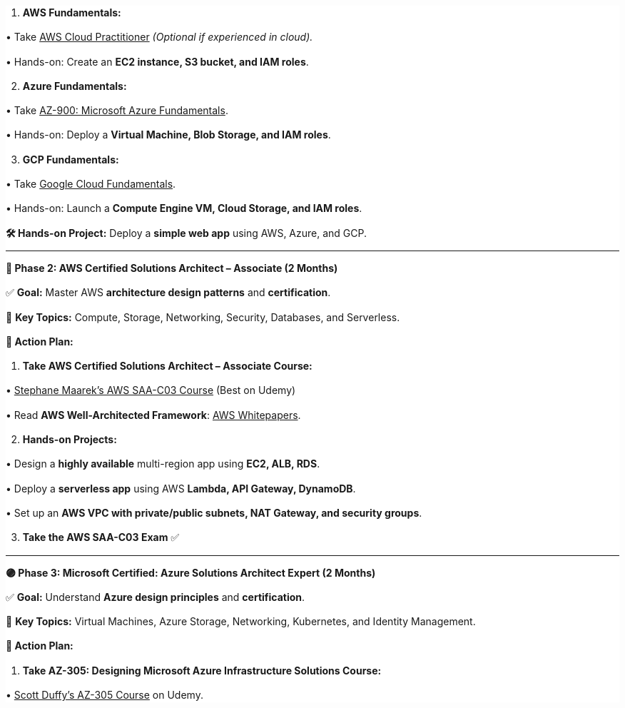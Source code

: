 1. **AWS Fundamentals:**

• Take [AWS Cloud Practitioner](https://www.aws.training/Details/Curriculum?id=20685) _(Optional if experienced in cloud)._

• Hands-on: Create an **EC2 instance, S3 bucket, and IAM roles**.

2. **Azure Fundamentals:**

• Take [AZ-900: Microsoft Azure Fundamentals](https://learn.microsoft.com/en-us/certifications/azure-fundamentals/).

• Hands-on: Deploy a **Virtual Machine, Blob Storage, and IAM roles**.

3. **GCP Fundamentals:**

• Take [Google Cloud Fundamentals](https://www.cloudskillsboost.google/course_templates/1).

• Hands-on: Launch a **Compute Engine VM, Cloud Storage, and IAM roles**.

**🛠 Hands-on Project:** Deploy a **simple web app** using AWS, Azure, and GCP.

---

**🔵 Phase 2: AWS Certified Solutions Architect – Associate (2 Months)**

✅ **Goal:** Master AWS **architecture design patterns** and **certification**.

🔹 **Key Topics:** Compute, Storage, Networking, Security, Databases, and Serverless.

**🎯 Action Plan:**

1. **Take AWS Certified Solutions Architect – Associate Course:**

• [Stephane Maarek’s AWS SAA-C03 Course](https://www.udemy.com/course/aws-certified-solutions-architect-associate-saa-c03/) (Best on Udemy)

• Read **AWS Well-Architected Framework**: [AWS Whitepapers](https://aws.amazon.com/architecture/well-architected/).

2. **Hands-on Projects:**

• Design a **highly available** multi-region app using **EC2, ALB, RDS**.

• Deploy a **serverless app** using AWS **Lambda, API Gateway, DynamoDB**.

• Set up an **AWS VPC with private/public subnets, NAT Gateway, and security groups**.

3. **Take the AWS SAA-C03 Exam** ✅

---

**🟣 Phase 3: Microsoft Certified: Azure Solutions Architect Expert (2 Months)**

✅ **Goal:** Understand **Azure design principles** and **certification**.

🔹 **Key Topics:** Virtual Machines, Azure Storage, Networking, Kubernetes, and Identity Management.

**🎯 Action Plan:**

1. **Take AZ-305: Designing Microsoft Azure Infrastructure Solutions Course:**

• [Scott Duffy’s AZ-305 Course](https://www.udemy.com/course/azure-solutions-architect-expert-az-305/) on Udemy.
